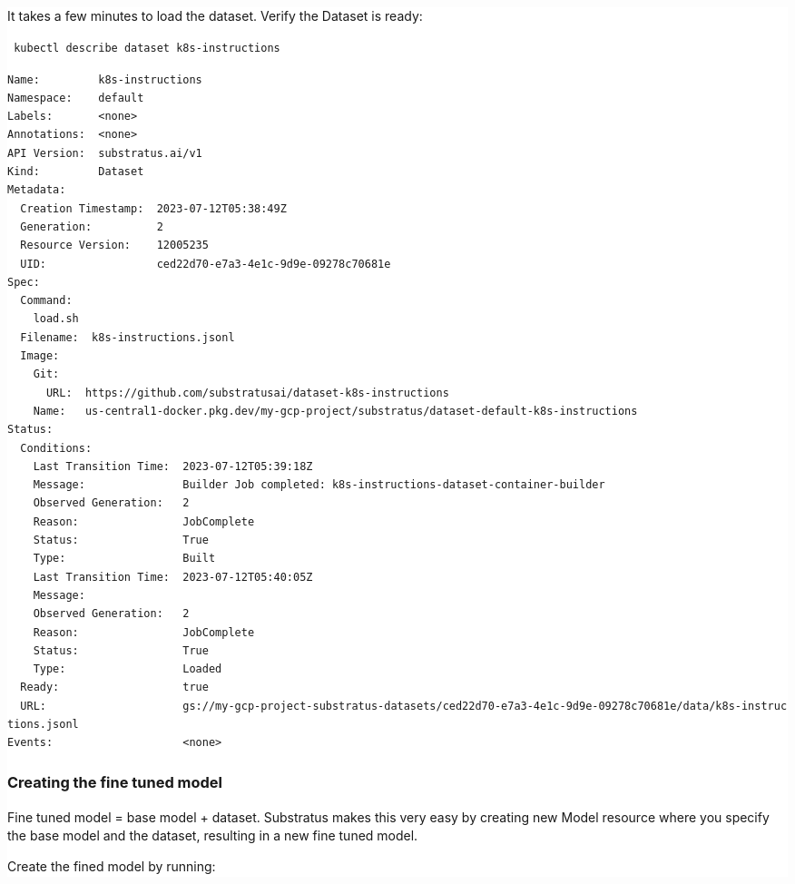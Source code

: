 It takes a few minutes to load the dataset. Verify the Dataset is ready:


```bash
 kubectl describe dataset k8s-instructions
```

    Name:         k8s-instructions
    Namespace:    default
    Labels:       <none>
    Annotations:  <none>
    API Version:  substratus.ai/v1
    Kind:         Dataset
    Metadata:
      Creation Timestamp:  2023-07-12T05:38:49Z
      Generation:          2
      Resource Version:    12005235
      UID:                 ced22d70-e7a3-4e1c-9d9e-09278c70681e
    Spec:
      Command:
        load.sh
      Filename:  k8s-instructions.jsonl
      Image:
        Git:
          URL:  https://github.com/substratusai/dataset-k8s-instructions
        Name:   us-central1-docker.pkg.dev/my-gcp-project/substratus/dataset-default-k8s-instructions
    Status:
      Conditions:
        Last Transition Time:  2023-07-12T05:39:18Z
        Message:               Builder Job completed: k8s-instructions-dataset-container-builder
        Observed Generation:   2
        Reason:                JobComplete
        Status:                True
        Type:                  Built
        Last Transition Time:  2023-07-12T05:40:05Z
        Message:               
        Observed Generation:   2
        Reason:                JobComplete
        Status:                True
        Type:                  Loaded
      Ready:                   true
      URL:                     gs://my-gcp-project-substratus-datasets/ced22d70-e7a3-4e1c-9d9e-09278c70681e/data/k8s-instructions.jsonl
    Events:                    <none>


### Creating the fine tuned model
Fine tuned model = base model + dataset. Substratus makes this very easy by creating
new Model resource where you specify the base model and the dataset, resulting in a
new fine tuned model.

Create the fined model by running:

